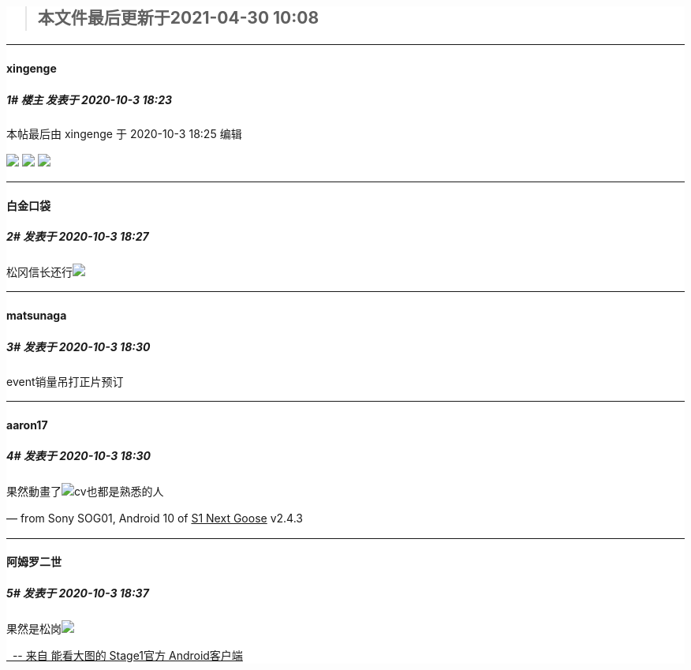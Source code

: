 > ## **本文件最后更新于2021-04-30 10:08** 



*****

####  xingenge  
##### 1#       楼主       发表于 2020-10-3 18:23


 本帖最后由 xingenge 于 2020-10-3 18:25 编辑 

<img src="https://p.sda1.dev/0/78a10d9f66ad32b9eed72cd39def0ddf/pic001.jpg" referrerpolicy="no-referrer">
<img src="https://p.sda1.dev/0/bf2c1300c93ac5f6f3572b8156aadd2b/pic002.jpg" referrerpolicy="no-referrer">
<img src="https://p.sda1.dev/0/384220ad0559f21a281e30d6f38cbc3a/EjZb_rrVcAENYZM.jpg" referrerpolicy="no-referrer">


*****

####  白金口袋  
##### 2#       发表于 2020-10-3 18:27


松冈信长还行<img src="https://static.saraba1st.com/image/smiley/face2017/067.png" referrerpolicy="no-referrer">


*****

####  matsunaga  
##### 3#       发表于 2020-10-3 18:30


event销量吊打正片预订


*****

####  aaron17  
##### 4#       发表于 2020-10-3 18:30


果然動畫了<img src="https://static.saraba1st.com/image/smiley/face2017/040.png" referrerpolicy="no-referrer">cv也都是熟悉的人

— from Sony SOG01, Android 10 of [S1 Next Goose](https://pan.baidu.com/s/1mi43uRm) v2.4.3


*****

####  阿姆罗二世  
##### 5#       发表于 2020-10-3 18:37


果然是松岗<img src="https://static.saraba1st.com/image/smiley/face2017/067.png" referrerpolicy="no-referrer">

[  -- 来自 能看大图的 Stage1官方 Android客户端](https://www.coolapk.com/apk/140634)
